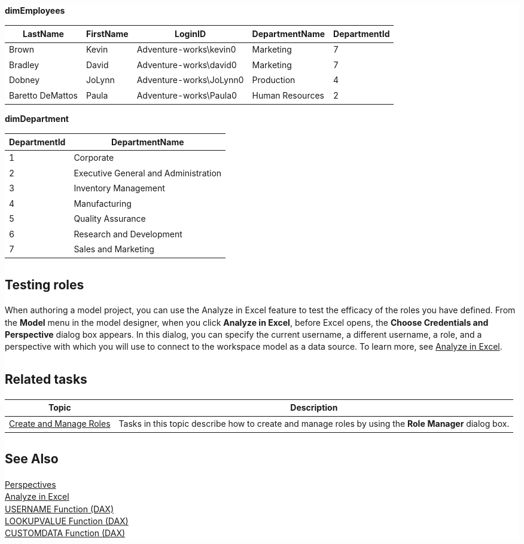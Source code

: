  **dimEmployees**  
  
|LastName|FirstName|LoginID|DepartmentName|DepartmentId|  
|--------------|---------------|-------------|--------------------|------------------|  
|Brown|Kevin|Adventure-works\kevin0|Marketing|7|  
|Bradley|David|Adventure-works\david0|Marketing|7|  
|Dobney|JoLynn|Adventure-works\JoLynn0|Production|4|  
|Baretto DeMattos|Paula|Adventure-works\Paula0|Human Resources|2|  
  
 **dimDepartment**  
  
|DepartmentId|DepartmentName|  
|------------------|--------------------|  
|1|Corporate|  
|2|Executive General and Administration|  
|3|Inventory Management|  
|4|Manufacturing|  
|5|Quality Assurance|  
|6|Research and Development|  
|7|Sales and Marketing|  
  
##  <a name="bkmk_testroles"></a> Testing roles  
 When authoring a model project, you can use the Analyze in Excel feature to test the efficacy of the roles you have defined. From the **Model** menu in the model designer, when you click **Analyze in Excel**, before Excel opens, the **Choose Credentials and Perspective** dialog box appears. In this dialog, you can specify the current username, a different username, a role, and a perspective with which you will use to connect to the workspace model as a data source. To learn more, see [Analyze in Excel](../../analysis-services/tabular-models/analyze-in-excel-ssas-tabular.md).  
  
##  <a name="bkmk_rt"></a> Related tasks  
  
|Topic|Description|  
|-----------|-----------------|  
|[Create and Manage Roles](../../analysis-services/tabular-models/create-and-manage-roles-ssas-tabular.md)|Tasks in this topic describe how to create and manage roles by using the **Role Manager** dialog box.|  
  
## See Also  
 [Perspectives](../../analysis-services/tabular-models/perspectives-ssas-tabular.md)   
 [Analyze in Excel](../../analysis-services/tabular-models/analyze-in-excel-ssas-tabular.md)   
 [USERNAME Function (DAX)](http://msdn.microsoft.com/en-us/22dddc4b-1648-4c89-8c93-f1151162b93f)   
 [LOOKUPVALUE Function (DAX)](http://msdn.microsoft.com/en-us/73a51c4d-131c-4c33-a139-b1342d10caab)   
 [CUSTOMDATA Function (DAX)](http://msdn.microsoft.com/en-us/58235ad8-226c-43cc-8a69-5a52ac19dd4e)  
  
  
